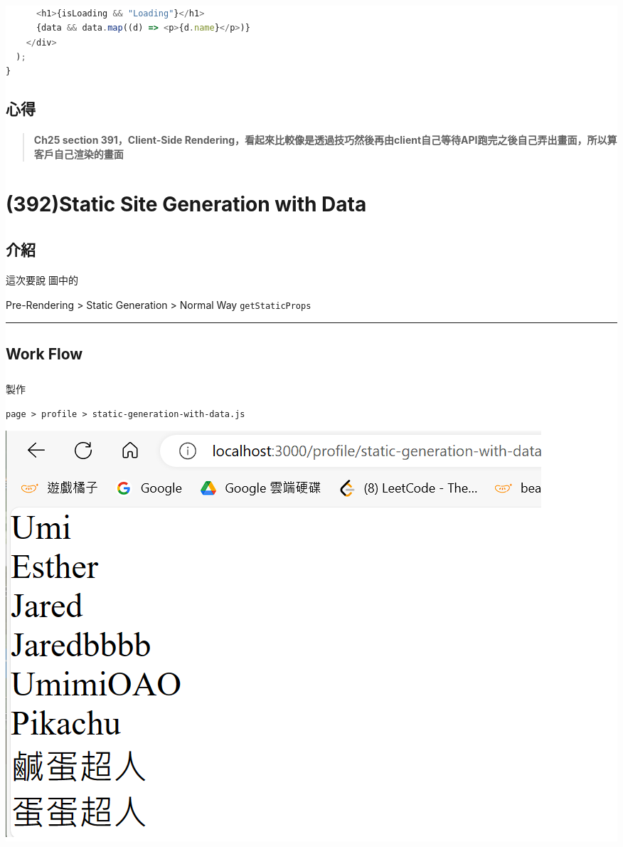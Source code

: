 ```js
      <h1>{isLoading && "Loading"}</h1>
      {data && data.map((d) => <p>{d.name}</p>)}
    </div>
  );
}
```

## 心得

> **Ch25 section 391，Client-Side Rendering，看起來比較像是透過技巧然後再由client自己等待API跑完之後自己弄出畫面，所以算客戶自己渲染的畫面** 

# (392)Static Site Generation with Data

## 介紹

這次要說 圖中的 

Pre-Rendering > Static Generation > Normal Way  `getStaticProps`

---

## Work Flow

### 

製作

`page > profile > static-generation-with-data.js` 

![](../../../Images/2024-01-25-13-40-05-image.png)
